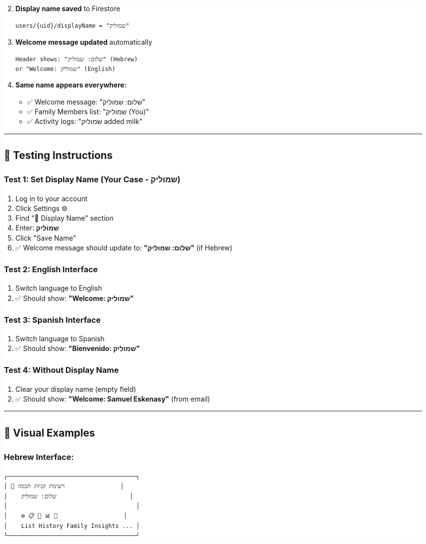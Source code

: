 2. **Display name saved** to Firestore
   ```
   users/{uid}/displayName = "שמוליק"
   ```

3. **Welcome message updated** automatically
   ```
   Header shows: "שלום: שמוליק" (Hebrew)
   or "Welcome: שמוליק" (English)
   ```

4. **Same name appears everywhere:**
   - ✅ Welcome message: "שלום: שמוליק"
   - ✅ Family Members list: "שמוליק (You)"
   - ✅ Activity logs: "שמוליק added milk"

---

## 🧪 Testing Instructions

### Test 1: Set Display Name (Your Case - שמוליק)
1. Log in to your account
2. Click Settings ⚙️
3. Find "👤 Display Name" section
4. Enter: **שמוליק**
5. Click "Save Name"
6. ✅ Welcome message should update to: **"שלום: שמוליק"** (if Hebrew)

### Test 2: English Interface
1. Switch language to English
2. ✅ Should show: **"Welcome: שמוליק"**

### Test 3: Spanish Interface
1. Switch language to Spanish
2. ✅ Should show: **"Bienvenido: שמוליק"**

### Test 4: Without Display Name
1. Clear your display name (empty field)
2. ✅ Should show: **"Welcome: Samuel Eskenasy"** (from email)

---

## 🎨 Visual Examples

### Hebrew Interface:
```
┌─────────────────────────────────────┐
│ 🛒 רשימת קניות חכמה                │
│    שלום: שמוליק                     │
│                                     │
│    ⚙️ 📋 👥 📊 📅                   │
│    List History Family Insights ... │
└─────────────────────────────────────┘
```
